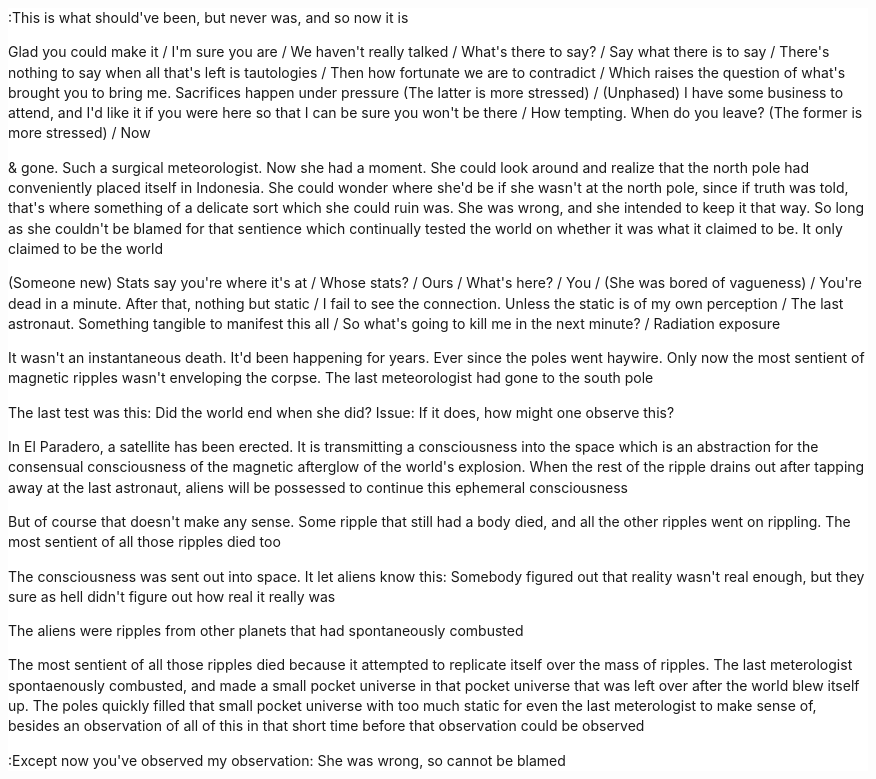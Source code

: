 :This is what should've been, but never was, and so now it is

Glad you could make it / I'm sure you are / We haven't really talked / What's there to say? / Say what there is to say / There's nothing to say when all that's left is tautologies / Then how fortunate we are to contradict / Which raises the question of what's brought you to bring me. Sacrifices happen under pressure (The latter is more stressed) / (Unphased) I have some business to attend, and I'd like it if you were here so that I can be sure you won't be there / How tempting. When do you leave? (The former is more stressed) / Now

& gone. Such a surgical meteorologist. Now she had a moment. She could look around and realize that the north pole had conveniently placed itself in Indonesia. She could wonder where she'd be if she wasn't at the north pole, since if truth was told, that's where something of a delicate sort which she could ruin was. She was wrong, and she intended to keep it that way. So long as she couldn't be blamed for that sentience which continually tested the world on whether it was what it claimed to be. It only claimed to be the world

(Someone new) Stats say you're where it's at / Whose stats? / Ours / What's here? / You / (She was bored of vagueness) / You're dead in a minute. After that, nothing but static / I fail to see the connection. Unless the static is of my own perception / The last astronaut. Something tangible to manifest this all / So what's going to kill me in the next minute? / Radiation exposure

It wasn't an instantaneous death. It'd been happening for years. Ever since the poles went haywire. Only now the most sentient of magnetic ripples wasn't enveloping the corpse. The last meteorologist had gone to the south pole

The last test was this: Did the world end when she did? Issue: If it does, how might one observe this?

In El Paradero, a satellite has been erected. It is transmitting a consciousness into the space which is an abstraction for the consensual consciousness of the magnetic afterglow of the world's explosion. When the rest of the ripple drains out after tapping away at the last astronaut, aliens will be possessed to continue this ephemeral consciousness

But of course that doesn't make any sense. Some ripple that still had a body died, and all the other ripples went on rippling. The most sentient of all those ripples died too

The consciousness was sent out into space. It let aliens know this: Somebody figured out that reality wasn't real enough, but they sure as hell didn't figure out how real it really was

The aliens were ripples from other planets that had spontaneously combusted

The most sentient of all those ripples died because it attempted to replicate itself over the mass of ripples. The last meterologist spontaenously combusted, and made a small pocket universe in that pocket universe that was left over after the world blew itself up. The poles quickly filled that small pocket universe with too much static for even the last meterologist to make sense of, besides an observation of all of this in that short time before that observation could be observed

:Except now you've observed my observation: She was wrong, so cannot be blamed

